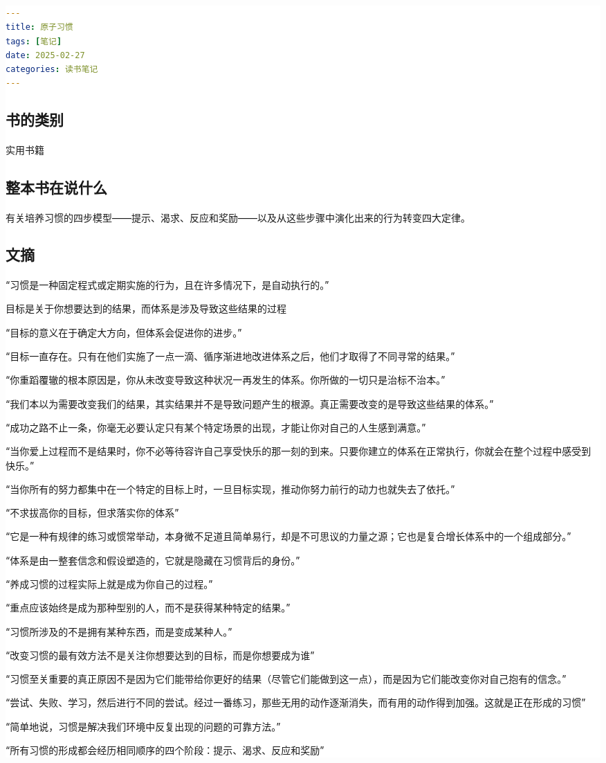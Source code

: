 ```yaml
---
title: 原子习惯
tags: [笔记]
date: 2025-02-27
categories: 读书笔记
---
```


## 书的类别

实用书籍

## 整本书在说什么

有关培养习惯的四步模型——提示、渴求、反应和奖励——以及从这些步骤中演化出来的行为转变四大定律。

## 文摘

“习惯是一种固定程式或定期实施的行为，且在许多情况下，是自动执行的。”

目标是关于你想要达到的结果，而体系是涉及导致这些结果的过程

“目标的意义在于确定大方向，但体系会促进你的进步。”

“目标一直存在。只有在他们实施了一点一滴、循序渐进地改进体系之后，他们才取得了不同寻常的结果。”

“你重蹈覆辙的根本原因是，你从未改变导致这种状况一再发生的体系。你所做的一切只是治标不治本。”

“我们本以为需要改变我们的结果，其实结果并不是导致问题产生的根源。真正需要改变的是导致这些结果的体系。”

“成功之路不止一条，你毫无必要认定只有某个特定场景的出现，才能让你对自己的人生感到满意。”

“当你爱上过程而不是结果时，你不必等待容许自己享受快乐的那一刻的到来。只要你建立的体系在正常执行，你就会在整个过程中感受到快乐。”

“当你所有的努力都集中在一个特定的目标上时，一旦目标实现，推动你努力前行的动力也就失去了依托。”

“不求拔高你的目标，但求落实你的体系”

“它是一种有规律的练习或惯常举动，本身微不足道且简单易行，却是不可思议的力量之源；它也是复合增长体系中的一个组成部分。”

“体系是由一整套信念和假设塑造的，它就是隐藏在习惯背后的身份。”

“养成习惯的过程实际上就是成为你自己的过程。”

“重点应该始终是成为那种型别的人，而不是获得某种特定的结果。”

“习惯所涉及的不是拥有某种东西，而是变成某种人。”

“改变习惯的最有效方法不是关注你想要达到的目标，而是你想要成为谁”

“习惯至关重要的真正原因不是因为它们能带给你更好的结果（尽管它们能做到这一点），而是因为它们能改变你对自己抱有的信念。”

“尝试、失败、学习，然后进行不同的尝试。经过一番练习，那些无用的动作逐渐消失，而有用的动作得到加强。这就是正在形成的习惯”

“简单地说，习惯是解决我们环境中反复出现的问题的可靠方法。”

“所有习惯的形成都会经历相同顺序的四个阶段：提示、渴求、反应和奖励”
